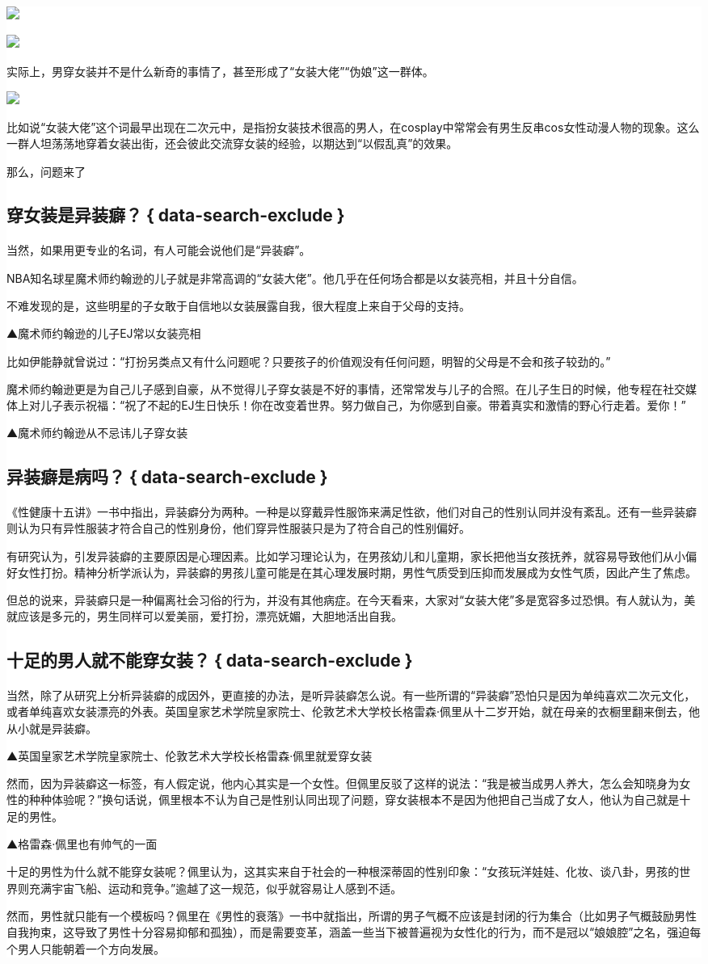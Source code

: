 ![](https://k.sinaimg.cn/n/sinakd2020928s/437/w1080h157/20200928/2874-izwfpys3305412.jpg/w700d1q75cms.jpg?by=cms_fixed_width)

![](https://k.sinaimg.cn/n/sinakd2020928s/440/w1080h160/20200928/195f-izwfpys3305409.jpg/w700d1q75cms.jpg?by=cms_fixed_width)

实际上，男穿女装并不是什么新奇的事情了，甚至形成了“女装大佬”“伪娘”这一群体。

![](https://k.sinaimg.cn/n/sinakd2020928s/681/w414h267/20200928/a91f-izwfpys3305475.jpg/w700d1q75cms.jpg?by=cms_fixed_width)

比如说“女装大佬”这个词最早出现在二次元中，是指扮女装技术很高的男人，在cosplay中常常会有男生反串cos女性动漫人物的现象。这么一群人坦荡荡地穿着女装出街，还会彼此交流穿女装的经验，以期达到“以假乱真”的效果。

那么，问题来了

## 穿女装是异装癖？ { data-search-exclude }

当然，如果用更专业的名词，有人可能会说他们是“异装癖”。

NBA知名球星魔术师约翰逊的儿子就是非常高调的“女装大佬”。他几乎在任何场合都是以女装亮相，并且十分自信。

不难发现的是，这些明星的子女敢于自信地以女装展露自我，很大程度上来自于父母的支持。

▲魔术师约翰逊的儿子EJ常以女装亮相

比如伊能静就曾说过：“打扮另类点又有什么问题呢？只要孩子的价值观没有任何问题，明智的父母是不会和孩子较劲的。”

魔术师约翰逊更是为自己儿子感到自豪，从不觉得儿子穿女装是不好的事情，还常常发与儿子的合照。在儿子生日的时候，他专程在社交媒体上对儿子表示祝福：“祝了不起的EJ生日快乐！你在改变着世界。努力做自己，为你感到自豪。带着真实和激情的野心行走着。爱你！”

▲魔术师约翰逊从不忌讳儿子穿女装

## 异装癖是病吗？ { data-search-exclude }

《性健康十五讲》一书中指出，异装癖分为两种。一种是以穿戴异性服饰来满足性欲，他们对自己的性别认同并没有紊乱。还有一些异装癖则认为只有异性服装才符合自己的性别身份，他们穿异性服装只是为了符合自己的性别偏好。

有研究认为，引发异装癖的主要原因是心理因素。比如学习理论认为，在男孩幼儿和儿童期，家长把他当女孩抚养，就容易导致他们从小偏好女性打扮。精神分析学派认为，异装癖的男孩儿童可能是在其心理发展时期，男性气质受到压抑而发展成为女性气质，因此产生了焦虑。

但总的说来，异装癖只是一种偏离社会习俗的行为，并没有其他病症。在今天看来，大家对“女装大佬”多是宽容多过恐惧。有人就认为，美就应该是多元的，男生同样可以爱美丽，爱打扮，漂亮妩媚，大胆地活出自我。

## 十足的男人就不能穿女装？ { data-search-exclude }

当然，除了从研究上分析异装癖的成因外，更直接的办法，是听异装癖怎么说。有一些所谓的“异装癖”恐怕只是因为单纯喜欢二次元文化，或者单纯喜欢女装漂亮的外表。英国皇家艺术学院皇家院士、伦敦艺术大学校长格雷森·佩里从十二岁开始，就在母亲的衣橱里翻来倒去，他从小就是异装癖。

▲英国皇家艺术学院皇家院士、伦敦艺术大学校长格雷森·佩里就爱穿女装

然而，因为异装癖这一标签，有人假定说，他内心其实是一个女性。但佩里反驳了这样的说法：“我是被当成男人养大，怎么会知晓身为女性的种种体验呢？”换句话说，佩里根本不认为自己是性别认同出现了问题，穿女装根本不是因为他把自己当成了女人，他认为自己就是十足的男性。

▲格雷森·佩里也有帅气的一面

十足的男性为什么就不能穿女装呢？佩里认为，这其实来自于社会的一种根深蒂固的性别印象：“女孩玩洋娃娃、化妆、谈八卦，男孩的世界则充满宇宙飞船、运动和竞争。”逾越了这一规范，似乎就容易让人感到不适。

然而，男性就只能有一个模板吗？佩里在《男性的衰落》一书中就指出，所谓的男子气概不应该是封闭的行为集合（比如男子气概鼓励男性自我拘束，这导致了男性十分容易抑郁和孤独），而是需要变革，涵盖一些当下被普遍视为女性化的行为，而不是冠以“娘娘腔”之名，强迫每个男人只能朝着一个方向发展。

